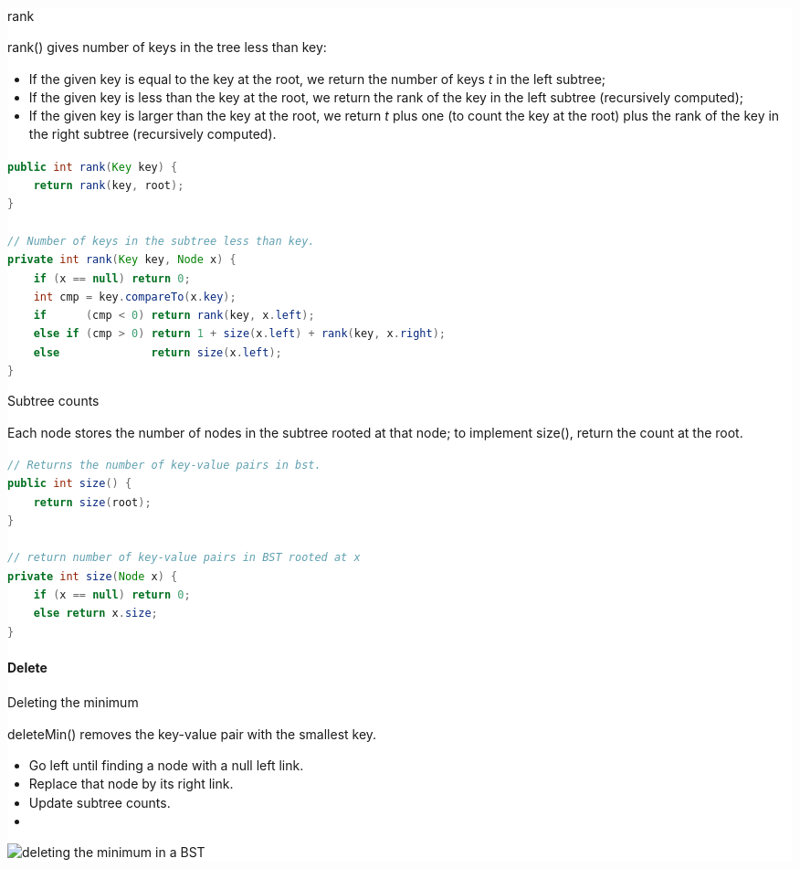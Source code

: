 <hh>rank</hh>


<C>rank()</C> gives number of keys in the tree less than key: 

* If the given key is equal to the key at the root, we return the number of keys $t$ in the left subtree; 
* If the given key is less than the key at the root, we return the rank of the key in the left subtree (recursively computed); 
* If the given key is larger than the key at the root, we return $t$ plus one (to count the key at the root) plus the rank of the key in the right subtree (recursively computed).

```Java
public int rank(Key key) {
    return rank(key, root);
} 

// Number of keys in the subtree less than key.
private int rank(Key key, Node x) {
    if (x == null) return 0; 
    int cmp = key.compareTo(x.key); 
    if      (cmp < 0) return rank(key, x.left); 
    else if (cmp > 0) return 1 + size(x.left) + rank(key, x.right); 
    else              return size(x.left); 
} 
```
<hh>Subtree counts</hh>

Each node stores the number of nodes in the subtree rooted at that node; to implement <C>size()</C>, return the count at the root.

```Java
// Returns the number of key-value pairs in bst.
public int size() {
    return size(root);
}

// return number of key-value pairs in BST rooted at x
private int size(Node x) {
    if (x == null) return 0;
    else return x.size;
}
```


#### Delete

<hh>Deleting the minimum</hh>

<C>deleteMin()</C> removes the key-value pair with the smallest key.

* Go left until finding a node with a null left link. 
* Replace that node by its right link.
* Update subtree counts.
* 
![deleting the minimum in a BST](figures/deleting_the_minimum_in_a_bst.png)
